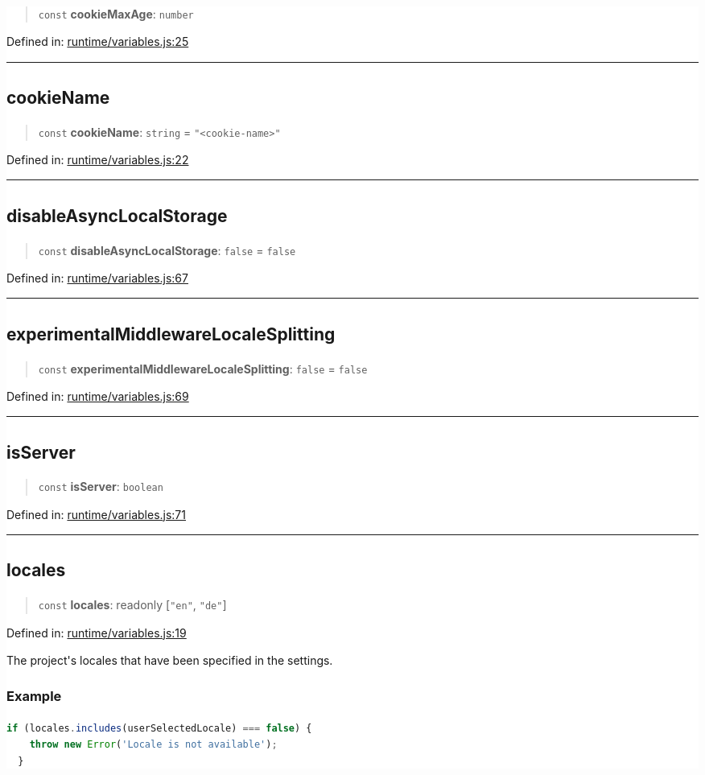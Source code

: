 > `const` **cookieMaxAge**: `number`

Defined in: [runtime/variables.js:25](https://github.com/opral/monorepo/tree/main/inlang/packages/paraglide/paraglide-js/src/compiler/runtime/variables.js)

***

## cookieName

> `const` **cookieName**: `string` = `"<cookie-name>"`

Defined in: [runtime/variables.js:22](https://github.com/opral/monorepo/tree/main/inlang/packages/paraglide/paraglide-js/src/compiler/runtime/variables.js)

***

## disableAsyncLocalStorage

> `const` **disableAsyncLocalStorage**: `false` = `false`

Defined in: [runtime/variables.js:67](https://github.com/opral/monorepo/tree/main/inlang/packages/paraglide/paraglide-js/src/compiler/runtime/variables.js)

***

## experimentalMiddlewareLocaleSplitting

> `const` **experimentalMiddlewareLocaleSplitting**: `false` = `false`

Defined in: [runtime/variables.js:69](https://github.com/opral/monorepo/tree/main/inlang/packages/paraglide/paraglide-js/src/compiler/runtime/variables.js)

***

## isServer

> `const` **isServer**: `boolean`

Defined in: [runtime/variables.js:71](https://github.com/opral/monorepo/tree/main/inlang/packages/paraglide/paraglide-js/src/compiler/runtime/variables.js)

***

## locales

> `const` **locales**: readonly \[`"en"`, `"de"`\]

Defined in: [runtime/variables.js:19](https://github.com/opral/monorepo/tree/main/inlang/packages/paraglide/paraglide-js/src/compiler/runtime/variables.js)

The project's locales that have been specified in the settings.

### Example

```ts
if (locales.includes(userSelectedLocale) === false) {
    throw new Error('Locale is not available');
  }
```
